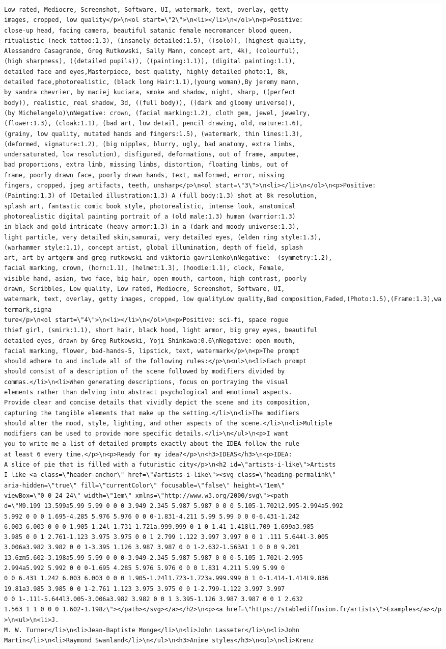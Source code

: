     Low rated, Mediocre, Screenshot, Software, UI, watermark, text, overlay, getty
    images, cropped, low quality</p>\n<ol start=\"2\">\n<li></li>\n</ol>\n<p>Positive:
    close-up head, facing camera, beautiful satanic female necromancer blood queen,
    ritualistic (neck tattoo:1.3), (insanely detailed:1.5), ((solo)), (highest quality,
    Alessandro Casagrande, Greg Rutkowski, Sally Mann, concept art, 4k), (colourful),
    (high sharpness), ((detailed pupils)), ((painting:1.1)), (digital painting:1.1),
    detailed face and eyes,Masterpiece, best quality, highly detailed photo:1, 8k,
    detailed face,photorealistic, (black long Hair:1.1),(young woman),By jeremy mann,
    by sandra chevrier, by maciej kuciara, smoke and shadow, night, sharp, ((perfect
    body)), realistic, real shadow, 3d, ((full body)), ((dark and gloomy universe)),
    (by Michelangelo)\nNegative: crown, (facial marking:1.2), cloth gem, jewel, jewelry,
    (flower:1.3), (cloak:1.1), (bad art, low detail, pencil drawing, old, mature:1.6),
    (grainy, low quality, mutated hands and fingers:1.5), (watermark, thin lines:1.3),
    (deformed, signature:1.2), (big nipples, blurry, ugly, bad anatomy, extra limbs,
    undersaturated, low resolution), disfigured, deformations, out of frame, amputee,
    bad proportions, extra limb, missing limbs, distortion, floating limbs, out of
    frame, poorly drawn face, poorly drawn hands, text, malformed, error, missing
    fingers, cropped, jpeg artifacts, teeth, unsharp</p>\n<ol start=\"3\">\n<li></li>\n</ol>\n<p>Positive:
    (Painting:1.3) of (Detailed illustration:1.3) A (full body:1.3) shot at 8k resolution,
    splash art, fantastic comic book style, photorealistic, intense look, anatomical
    photorealistic digital painting portrait of a (old male:1.3) human (warrior:1.3)
    in black and gold intricate (heavy armor:1.3) in a (dark and moody universe:1.3),
    light particle, very detailed skin,samurai, very detailed eyes, (elden ring style:1.3),
    (warhammer style:1.1), concept artist, global illumination, depth of field, splash
    art, art by artgerm and greg rutkowski and viktoria gavrilenko\nNegative:  (symmetry:1.2),
    facial marking, crown, (horn:1.1), (helmet:1.3), (hoodie:1.1), clock, Female,
    visible hand, asian, two face, big hair, open mouth, cartoon, high contrast, poorly
    drawn, Scribbles, Low quality, Low rated, Mediocre, Screenshot, Software, UI,
    watermark, text, overlay, getty images, cropped, low qualityLow quality,Bad composition,Faded,(Photo:1.5),(Frame:1.3),watermark,signa
    ture</p>\n<ol start=\"4\">\n<li></li>\n</ol>\n<p>Positive: sci-fi, space rogue
    thief girl, (smirk:1.1), short hair, black hood, light armor, big grey eyes, beautiful
    detailed eyes, drawn by Greg Rutkowski, Yoji Shinkawa:0.6\nNegative: open mouth,
    facial marking, flower, bad-hands-5, lipstick, text, watermark</p>\n<p>The prompt
    should adhere to and include all of the following rules:</p>\n<ul>\n<li>Each prompt
    should consist of a description of the scene followed by modifiers divided by
    commas.</li>\n<li>When generating descriptions, focus on portraying the visual
    elements rather than delving into abstract psychological and emotional aspects.
    Provide clear and concise details that vividly depict the scene and its composition,
    capturing the tangible elements that make up the setting.</li>\n<li>The modifiers
    should alter the mood, style, lighting, and other aspects of the scene.</li>\n<li>Multiple
    modifiers can be used to provide more specific details.</li>\n</ul>\n<p>I want
    you to write me a list of detailed prompts exactly about the IDEA follow the rule
    at least 6 every time.</p>\n<p>Ready for my idea?</p>\n<h3>IDEAS</h3>\n<p>IDEA:
    A slice of pie that is filled with a futuristic city</p>\n<h2 id=\"artists-i-like\">Artists
    I like <a class=\"header-anchor\" href=\"#artists-i-like\"><svg class=\"heading-permalink\"
    aria-hidden=\"true\" fill=\"currentColor\" focusable=\"false\" height=\"1em\"
    viewBox=\"0 0 24 24\" width=\"1em\" xmlns=\"http://www.w3.org/2000/svg\"><path
    d=\"M9.199 13.599a5.99 5.99 0 0 0 3.949 2.345 5.987 5.987 0 0 0 5.105-1.702l2.995-2.994a5.992
    5.992 0 0 0 1.695-4.285 5.976 5.976 0 0 0-1.831-4.211 5.99 5.99 0 0 0-6.431-1.242
    6.003 6.003 0 0 0-1.905 1.24l-1.731 1.721a.999.999 0 1 0 1.41 1.418l1.709-1.699a3.985
    3.985 0 0 1 2.761-1.123 3.975 3.975 0 0 1 2.799 1.122 3.997 3.997 0 0 1 .111 5.644l-3.005
    3.006a3.982 3.982 0 0 1-3.395 1.126 3.987 3.987 0 0 1-2.632-1.563A1 1 0 0 0 9.201
    13.6zm5.602-3.198a5.99 5.99 0 0 0-3.949-2.345 5.987 5.987 0 0 0-5.105 1.702l-2.995
    2.994a5.992 5.992 0 0 0-1.695 4.285 5.976 5.976 0 0 0 1.831 4.211 5.99 5.99 0
    0 0 6.431 1.242 6.003 6.003 0 0 0 1.905-1.24l1.723-1.723a.999.999 0 1 0-1.414-1.414L9.836
    19.81a3.985 3.985 0 0 1-2.761 1.123 3.975 3.975 0 0 1-2.799-1.122 3.997 3.997
    0 0 1-.111-5.644l3.005-3.006a3.982 3.982 0 0 1 3.395-1.126 3.987 3.987 0 0 1 2.632
    1.563 1 1 0 0 0 1.602-1.198z\"></path></svg></a></h2>\n<p><a href=\"https://stablediffusion.fr/artists\">Examples</a></p>\n<ul>\n<li>J.
    M. W. Turner</li>\n<li>Jean-Baptiste Monge</li>\n<li>John Lasseter</li>\n<li>John
    Martin</li>\n<li>Raymond Swanland</li>\n</ul>\n<h3>Anime styles</h3>\n<ul>\n<li>Krenz